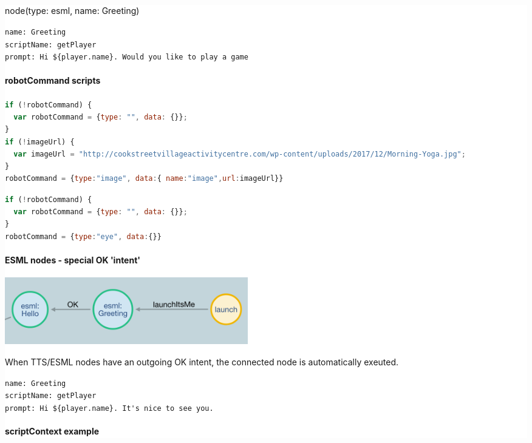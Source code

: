 node(type: esml, name: Greeting)
```
name: Greeting
scriptName: getPlayer
prompt: Hi ${player.name}. Would you like to play a game
```


#### robotCommand scripts
```js
if (!robotCommand) {
  var robotCommand = {type: "", data: {}};
}
if (!imageUrl) {
  var imageUrl = "http://cookstreetvillageactivitycentre.com/wp-content/uploads/2017/12/Morning-Yoga.jpg";
}
robotCommand = {type:"image", data:{ name:"image",url:imageUrl}}
```

```js
if (!robotCommand) {
  var robotCommand = {type: "", data: {}};
}
robotCommand = {type:"eye", data:{}}
```

#### ESML nodes - special OK 'intent'

<img src="./img/RoboCommander-esml-node-OK.png" width="400" />

When TTS/ESML nodes have an outgoing OK intent, the connected node is automatically exeuted.
```
name: Greeting
scriptName: getPlayer
prompt: Hi ${player.name}. It's nice to see you.
```

#### scriptContext example
